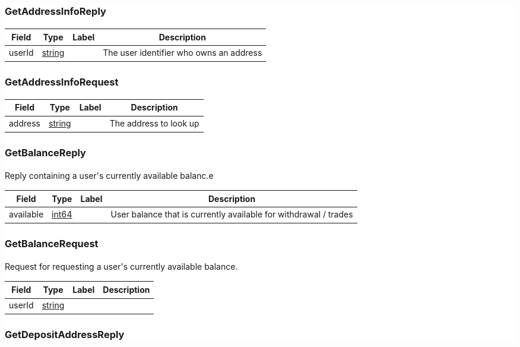 



<a name="hub.rpc.GetAddressInfoReply"/>

### GetAddressInfoReply



| Field  | Type              | Label | Description                             |
| ------ | ----------------- | ----- | --------------------------------------- |
| userId | [string](#string) |       | The user identifier who owns an address |





<a name="hub.rpc.GetAddressInfoRequest"/>

### GetAddressInfoRequest



| Field   | Type              | Label | Description            |
| ------- | ----------------- | ----- | ---------------------- |
| address | [string](#string) |       | The address to look up |





<a name="hub.rpc.GetBalanceReply"/>

### GetBalanceReply

Reply containing a user&#39;s currently available balanc.e

| Field     | Type            | Label | Description                                                  |
| --------- | --------------- | ----- | ------------------------------------------------------------ |
| available | [int64](#int64) |       | User balance that is currently available for withdrawal / trades |





<a name="hub.rpc.GetBalanceRequest"/>

### GetBalanceRequest

Request for requesting a user&#39;s currently available balance.

| Field  | Type              | Label | Description |
| ------ | ----------------- | ----- | ----------- |
| userId | [string](#string) |       |             |





<a name="hub.rpc.GetDepositAddressReply"/>

### GetDepositAddressReply
